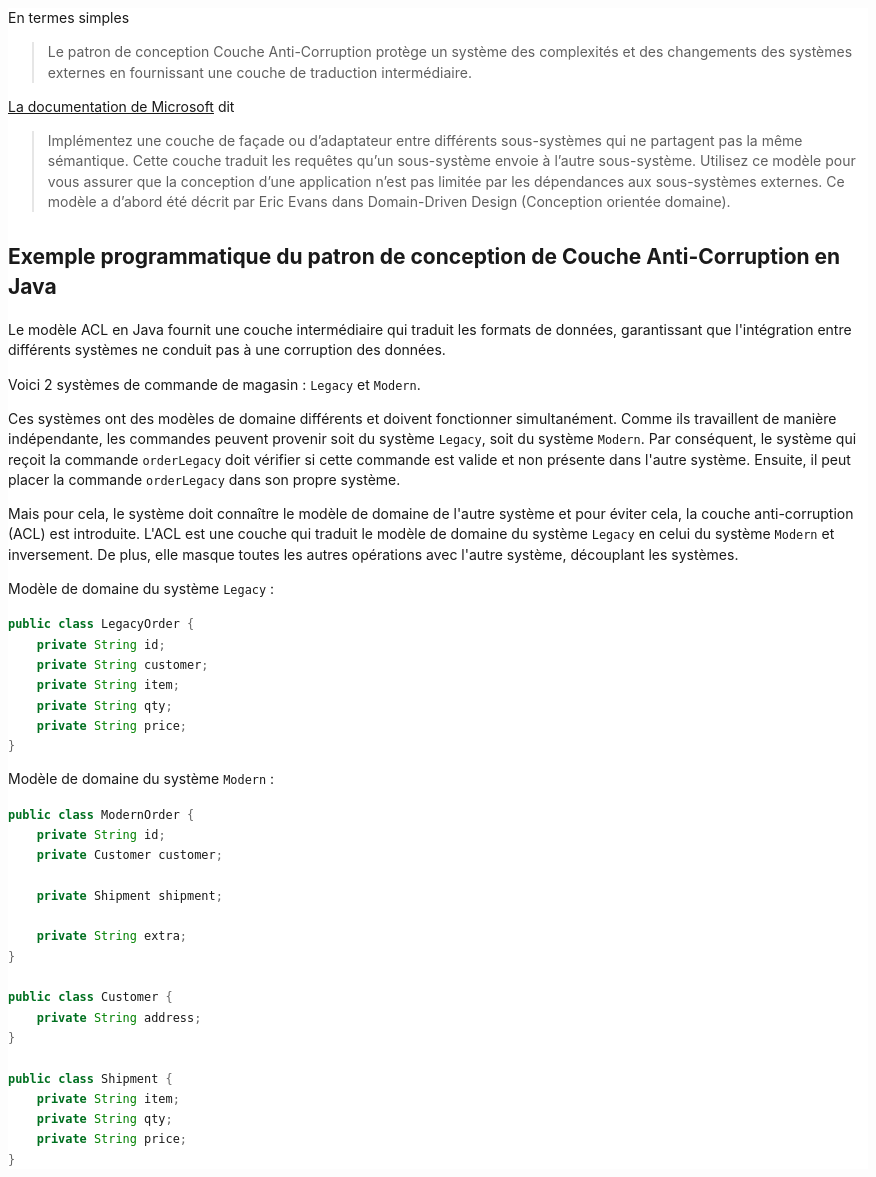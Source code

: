 En termes simples

> Le patron de conception Couche Anti-Corruption protège un système des complexités et des changements des systèmes externes en fournissant une couche de traduction intermédiaire.

[La documentation de Microsoft](https://learn.microsoft.com/fr-fr/azure/architecture/patterns/anti-corruption-layer) dit

> Implémentez une couche de façade ou d’adaptateur entre différents sous-systèmes qui ne partagent pas la même sémantique. Cette couche traduit les requêtes qu’un sous-système envoie à l’autre sous-système. Utilisez ce modèle pour vous assurer que la conception d’une application n’est pas limitée par les dépendances aux sous-systèmes externes. Ce modèle a d’abord été décrit par Eric Evans dans Domain-Driven Design (Conception orientée domaine).

## Exemple programmatique du patron de conception de Couche Anti-Corruption en Java

Le modèle ACL en Java fournit une couche intermédiaire qui traduit les formats de données, garantissant que l'intégration entre différents systèmes ne conduit pas à une corruption des données.

Voici 2 systèmes de commande de magasin : `Legacy` et `Modern`.

Ces systèmes ont des modèles de domaine différents et doivent fonctionner simultanément. Comme ils travaillent de manière indépendante, les commandes peuvent provenir soit du système `Legacy`, soit du système `Modern`. Par conséquent, le système qui reçoit la commande `orderLegacy` doit vérifier si cette commande est valide et non présente dans l'autre système. Ensuite, il peut placer la commande `orderLegacy` dans son propre système.

Mais pour cela, le système doit connaître le modèle de domaine de l'autre système et pour éviter cela, la couche anti-corruption (ACL) est introduite. L'ACL est une couche qui traduit le modèle de domaine du système `Legacy` en celui du système `Modern` et inversement. De plus, elle masque toutes les autres opérations avec l'autre système, découplant les systèmes.

Modèle de domaine du système `Legacy` :

```java
public class LegacyOrder {
    private String id;
    private String customer;
    private String item;
    private String qty;
    private String price;
}
```

Modèle de domaine du système `Modern` :

```java
public class ModernOrder {
    private String id;
    private Customer customer;

    private Shipment shipment;

    private String extra;
}

public class Customer {
    private String address;
}

public class Shipment {
    private String item;
    private String qty;
    private String price;
}
```
